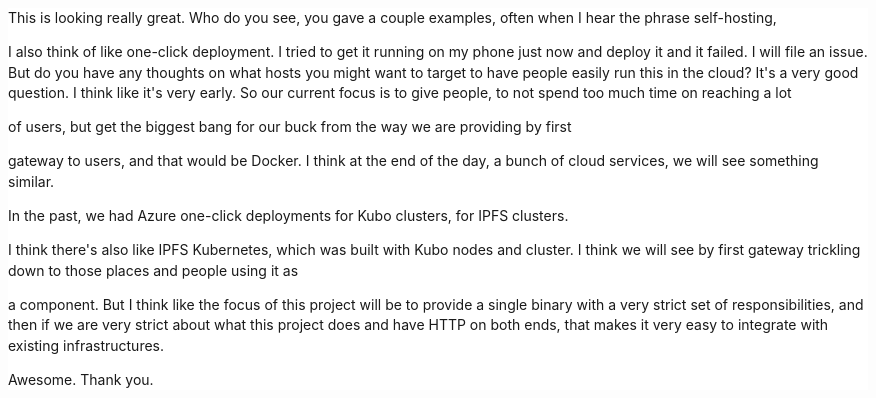 This is looking really great. Who do you see, you gave a couple examples, often when I hear the phrase self-hosting,

I also think of like one-click deployment. I tried to get it running on my phone just now and deploy it and it failed. I will file an issue. But do you have any thoughts on what hosts you might want to target to have people easily
run this in the cloud? It's a very good question. I think like it's very early. So our current focus is to give people, to not spend too much time on reaching a lot

of users, but get the biggest bang for our buck from the way we are providing by first

gateway to users, and that would be Docker. I think at the end of the day, a bunch of cloud services, we will see something similar.

In the past, we had Azure one-click deployments for Kubo clusters, for IPFS clusters.

I think there's also like IPFS Kubernetes, which was built with Kubo nodes and cluster.
I think we will see by first gateway trickling down to those places and people using it as

a component. But I think like the focus of this project will be to provide a single binary with a very strict set of responsibilities, and then if we are very strict about what this project
does and have HTTP on both ends, that makes it very easy to integrate with existing infrastructures.

Awesome. Thank you.

